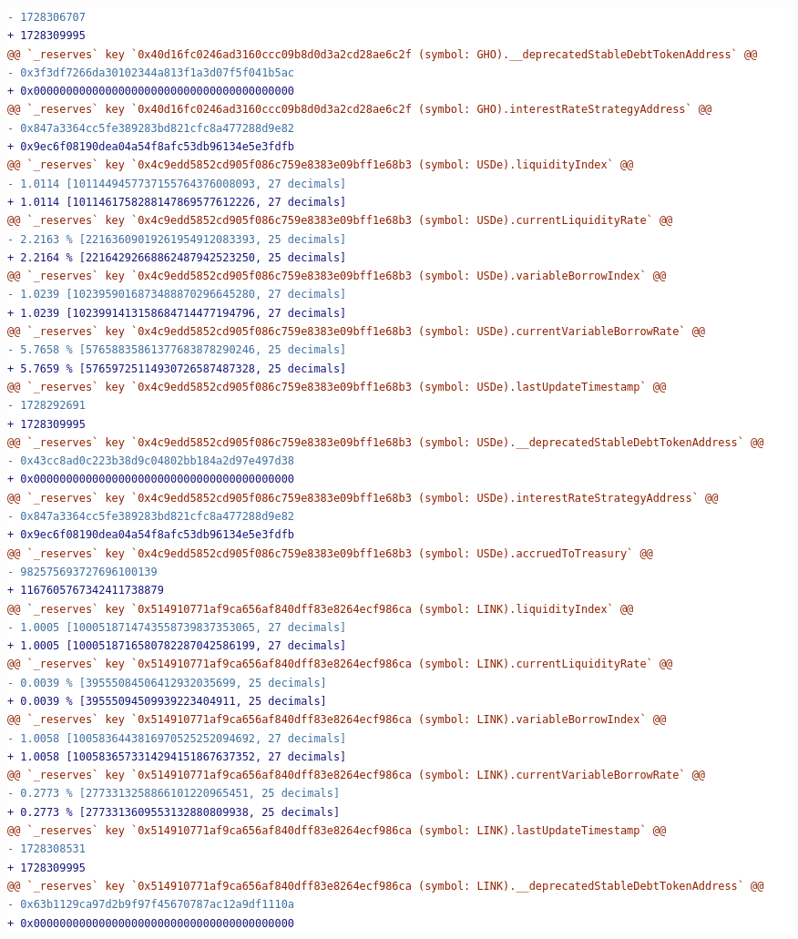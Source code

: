 ```diff
- 1728306707
+ 1728309995
@@ `_reserves` key `0x40d16fc0246ad3160ccc09b8d0d3a2cd28ae6c2f (symbol: GHO).__deprecatedStableDebtTokenAddress` @@
- 0x3f3df7266da30102344a813f1a3d07f5f041b5ac
+ 0x0000000000000000000000000000000000000000
@@ `_reserves` key `0x40d16fc0246ad3160ccc09b8d0d3a2cd28ae6c2f (symbol: GHO).interestRateStrategyAddress` @@
- 0x847a3364cc5fe389283bd821cfc8a477288d9e82
+ 0x9ec6f08190dea04a54f8afc53db96134e5e3fdfb
@@ `_reserves` key `0x4c9edd5852cd905f086c759e8383e09bff1e68b3 (symbol: USDe).liquidityIndex` @@
- 1.0114 [1011449457737155764376008093, 27 decimals]
+ 1.0114 [1011461758288147869577612226, 27 decimals]
@@ `_reserves` key `0x4c9edd5852cd905f086c759e8383e09bff1e68b3 (symbol: USDe).currentLiquidityRate` @@
- 2.2163 % [22163609019261954912083393, 25 decimals]
+ 2.2164 % [22164292668862487942523250, 25 decimals]
@@ `_reserves` key `0x4c9edd5852cd905f086c759e8383e09bff1e68b3 (symbol: USDe).variableBorrowIndex` @@
- 1.0239 [1023959016873488870296645280, 27 decimals]
+ 1.0239 [1023991413158684714477194796, 27 decimals]
@@ `_reserves` key `0x4c9edd5852cd905f086c759e8383e09bff1e68b3 (symbol: USDe).currentVariableBorrowRate` @@
- 5.7658 % [57658835861377683878290246, 25 decimals]
+ 5.7659 % [57659725114930726587487328, 25 decimals]
@@ `_reserves` key `0x4c9edd5852cd905f086c759e8383e09bff1e68b3 (symbol: USDe).lastUpdateTimestamp` @@
- 1728292691
+ 1728309995
@@ `_reserves` key `0x4c9edd5852cd905f086c759e8383e09bff1e68b3 (symbol: USDe).__deprecatedStableDebtTokenAddress` @@
- 0x43cc8ad0c223b38d9c04802bb184a2d97e497d38
+ 0x0000000000000000000000000000000000000000
@@ `_reserves` key `0x4c9edd5852cd905f086c759e8383e09bff1e68b3 (symbol: USDe).interestRateStrategyAddress` @@
- 0x847a3364cc5fe389283bd821cfc8a477288d9e82
+ 0x9ec6f08190dea04a54f8afc53db96134e5e3fdfb
@@ `_reserves` key `0x4c9edd5852cd905f086c759e8383e09bff1e68b3 (symbol: USDe).accruedToTreasury` @@
- 982575693727696100139
+ 1167605767342411738879
@@ `_reserves` key `0x514910771af9ca656af840dff83e8264ecf986ca (symbol: LINK).liquidityIndex` @@
- 1.0005 [1000518714743558739837353065, 27 decimals]
+ 1.0005 [1000518716580782287042586199, 27 decimals]
@@ `_reserves` key `0x514910771af9ca656af840dff83e8264ecf986ca (symbol: LINK).currentLiquidityRate` @@
- 0.0039 % [39555084506412932035699, 25 decimals]
+ 0.0039 % [39555094509939223404911, 25 decimals]
@@ `_reserves` key `0x514910771af9ca656af840dff83e8264ecf986ca (symbol: LINK).variableBorrowIndex` @@
- 1.0058 [1005836443816970525252094692, 27 decimals]
+ 1.0058 [1005836573314294151867637352, 27 decimals]
@@ `_reserves` key `0x514910771af9ca656af840dff83e8264ecf986ca (symbol: LINK).currentVariableBorrowRate` @@
- 0.2773 % [2773313258866101220965451, 25 decimals]
+ 0.2773 % [2773313609553132880809938, 25 decimals]
@@ `_reserves` key `0x514910771af9ca656af840dff83e8264ecf986ca (symbol: LINK).lastUpdateTimestamp` @@
- 1728308531
+ 1728309995
@@ `_reserves` key `0x514910771af9ca656af840dff83e8264ecf986ca (symbol: LINK).__deprecatedStableDebtTokenAddress` @@
- 0x63b1129ca97d2b9f97f45670787ac12a9df1110a
+ 0x0000000000000000000000000000000000000000
```